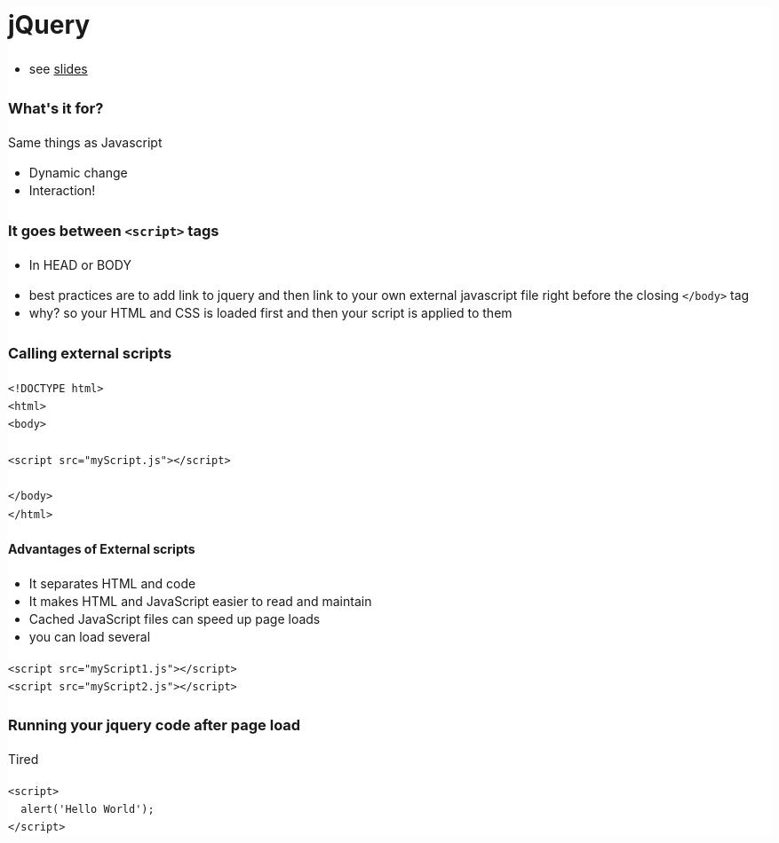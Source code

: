 # jQuery

- see [slides](https://github.com/lee2sman/Scripting_Spring2019/blob/master/slides/jquery.pdf)

### What's it for?

Same things as Javascript

* Dynamic change
* Interaction!

### It goes between ```<script>``` tags

* In HEAD or BODY

- best practices are to add link to jquery and then link to your own external javascript file right before the closing ```</body>``` tag
- why? so your HTML and CSS is loaded first and then your script is applied to them


### Calling external scripts

```
<!DOCTYPE html>
<html>
<body>

<script src="myScript.js"></script>

</body>
</html>
```

#### Advantages of External scripts
* It separates HTML and code
* It makes HTML and JavaScript easier to read and maintain
* Cached JavaScript files can speed up page loads
* you can load several

```
<script src="myScript1.js"></script>
<script src="myScript2.js"></script>
```


### Running your jquery code after page load

Tired

```
<script>
  alert('Hello World');
</script>
```
